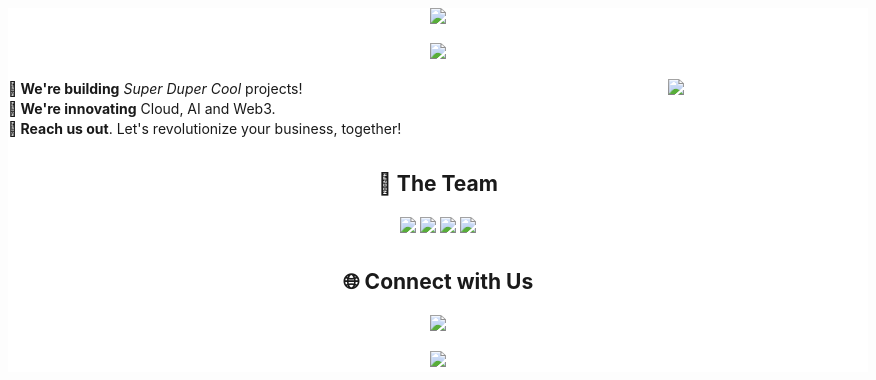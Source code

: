 

<p align="center">
  <img src="https://media.giphy.com/media/v1.Y2lkPTc5MGI3NjExa3o2cXlyaWt2dXJsbjJpMmFmcTcxbGFyaHFkZzVlajQydmYya3oxdCZlcD12MV9naWZzX3NlYXJjaCZjdD1n/3o7qE6GmiEj9QsrAKA/giphy.gif" width="120"/>

</p>






<p align="center">
  <img src="https://raw.githubusercontent.com/andreasbm/readme/master/assets/lines/rainbow.png" width="80%"/>
</p>


<p align="left">
  <img src="https://media.giphy.com/media/26ufnwz3wDUli7GU0/giphy.gif" width="200" align="right"/>
  <b>🔭 We're building</b> <i>Super Duper Cool</i> projects!<br>
  <b>🌱 We're innovating</b> Cloud, AI and Web3.<br>
  <b>👋 Reach us out</b>. Let's revolutionize your business, together!
</p>








<h2 align="center">🚀 The Team</h2>
<p align="center">
  <a href="#"><img src="https://media.giphy.com/media/13HgwGsXF0aiGY/giphy.gif" width="200"/></a>
  <a href="#"><img src="https://media.giphy.com/media/l0MYt5jPR6QX5pnqM/giphy.gif" width="200"/></a>
  <a href="#"><img src="https://media.giphy.com/media/v1.Y2lkPTc5MGI3NjExYnFicTZ5OW44d3o3ZThlMDg3aGU3bnJ0c3RlbnJha3I5aXZwMzVudyZlcD12MV9naWZzX3NlYXJjaCZjdD1n/Ws6T5PN7wHv3cY8xy8/giphy.gif" width="200"/></a>
  <a href="#"><img src="https://media.giphy.com/media/fV1bWtUE6pYfY9hbvr/giphy.gif?cid=ecf05e47hmeihxbh4ddtfnhgda5xecrfb69v9biw7w7xgewl&ep=v1_gifs_search&rid=giphy.gif&ct=g" width="200"/></a>
</p>




<h2 align="center">🌐 Connect with Us</h2>
<p align="center">
  <a href="mailto:venturesthreefold@gmail.com"><img src="https://img.shields.io/badge/Email-D14836?style=for-the-badge&logo=gmail&logoColor=white"/></a>
</p>


<p align="center">
  <img src="https://media.giphy.com/media/v1.Y2lkPTc5MGI3NjExNnBpbDNvd3pla3IzYTJzc3JvODFobmdmdTZ6OGhoYWZyeXgyMm0yayZlcD12MV9naWZzX3NlYXJjaCZjdD1n/NKEt9elQ5cR68/giphy.gif"/>
</p>




